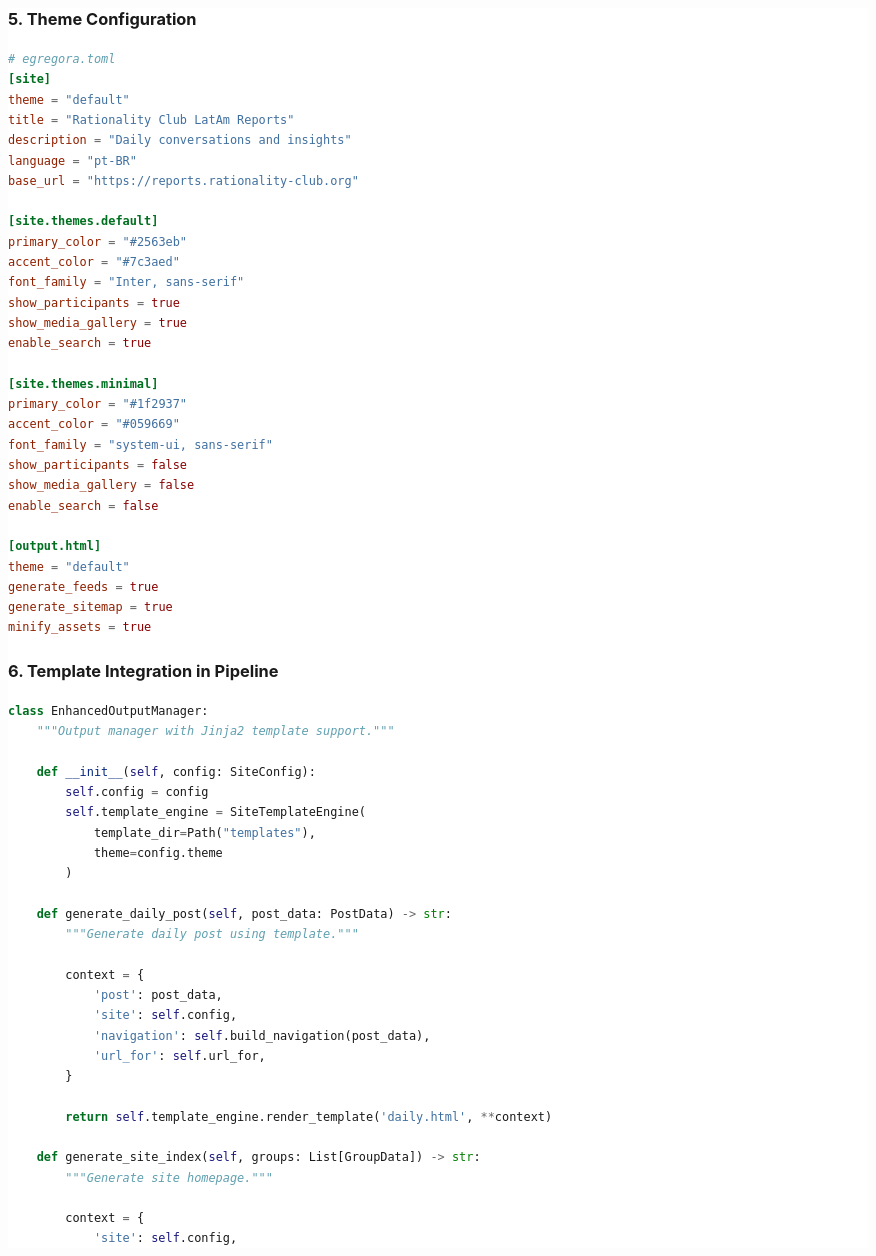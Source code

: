 ### 5. Theme Configuration

```toml
# egregora.toml
[site]
theme = "default"
title = "Rationality Club LatAm Reports"
description = "Daily conversations and insights"
language = "pt-BR"
base_url = "https://reports.rationality-club.org"

[site.themes.default]
primary_color = "#2563eb"
accent_color = "#7c3aed"
font_family = "Inter, sans-serif"
show_participants = true
show_media_gallery = true
enable_search = true

[site.themes.minimal]
primary_color = "#1f2937"
accent_color = "#059669" 
font_family = "system-ui, sans-serif"
show_participants = false
show_media_gallery = false
enable_search = false

[output.html]
theme = "default"
generate_feeds = true
generate_sitemap = true
minify_assets = true
```

### 6. Template Integration in Pipeline

```python
class EnhancedOutputManager:
    """Output manager with Jinja2 template support."""
    
    def __init__(self, config: SiteConfig):
        self.config = config
        self.template_engine = SiteTemplateEngine(
            template_dir=Path("templates"),
            theme=config.theme
        )
    
    def generate_daily_post(self, post_data: PostData) -> str:
        """Generate daily post using template."""
        
        context = {
            'post': post_data,
            'site': self.config,
            'navigation': self.build_navigation(post_data),
            'url_for': self.url_for,
        }
        
        return self.template_engine.render_template('daily.html', **context)
    
    def generate_site_index(self, groups: List[GroupData]) -> str:
        """Generate site homepage."""
        
        context = {
            'site': self.config,
```
